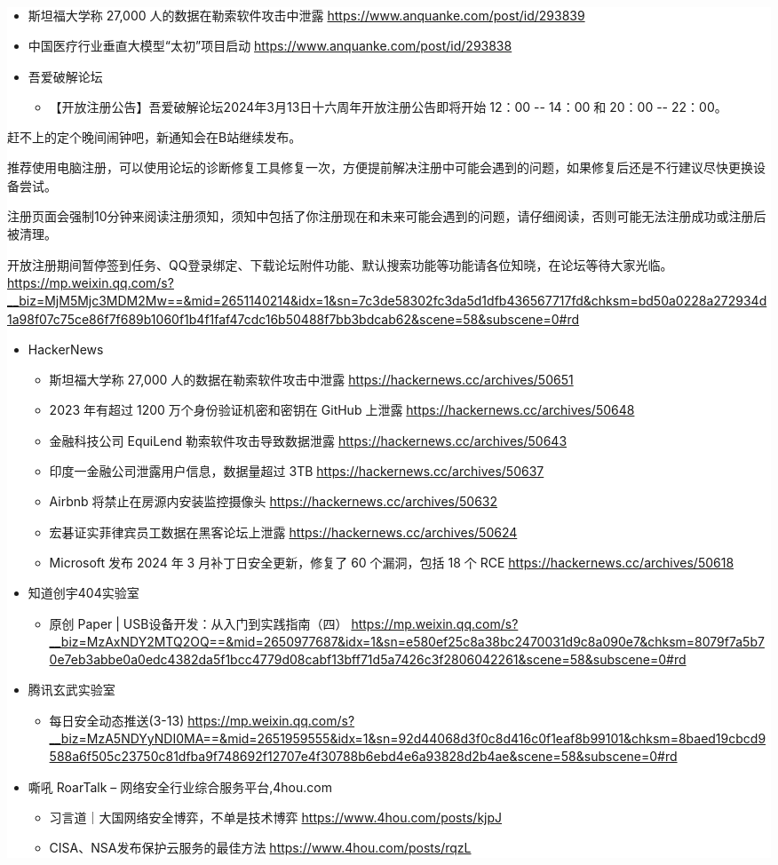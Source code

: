   - 斯坦福大学称 27,000 人的数据在勒索软件攻击中泄露
https://www.anquanke.com/post/id/293839

  - 中国医疗行业垂直大模型“太初”项目启动
https://www.anquanke.com/post/id/293838

- 吾爱破解论坛
  - 【开放注册公告】吾爱破解论坛2024年3月13日十六周年开放注册公告即将开始 12：00 -- 14：00 和 20：00 -- 22：00。

赶不上的定个晚间闹钟吧，新通知会在B站继续发布。

推荐使用电脑注册，可以使用论坛的诊断修复工具修复一次，方便提前解决注册中可能会遇到的问题，如果修复后还是不行建议尽快更换设备尝试。

注册页面会强制10分钟来阅读注册须知，须知中包括了你注册现在和未来可能会遇到的问题，请仔细阅读，否则可能无法注册成功或注册后被清理。

开放注册期间暂停签到任务、QQ登录绑定、下载论坛附件功能、默认搜索功能等功能请各位知晓，在论坛等待大家光临。
https://mp.weixin.qq.com/s?__biz=MjM5Mjc3MDM2Mw==&mid=2651140214&idx=1&sn=7c3de58302fc3da5d1dfb436567717fd&chksm=bd50a0228a272934d1a98f07c75ce86f7f689b1060f1b4f1faf47cdc16b50488f7bb3bdcab62&scene=58&subscene=0#rd

- HackerNews
  - 斯坦福大学称 27,000 人的数据在勒索软件攻击中泄露
https://hackernews.cc/archives/50651

  - 2023 年有超过 1200 万个身份验证机密和密钥在 GitHub 上泄露
https://hackernews.cc/archives/50648

  - 金融科技公司 EquiLend 勒索软件攻击导致数据泄露
https://hackernews.cc/archives/50643

  - 印度一金融公司泄露用户信息，数据量超过 3TB
https://hackernews.cc/archives/50637

  - Airbnb 将禁止在房源内安装监控摄像头
https://hackernews.cc/archives/50632

  - 宏碁证实菲律宾员工数据在黑客论坛上泄露
https://hackernews.cc/archives/50624

  - Microsoft 发布 2024 年 3 月补丁日安全更新，修复了 60 个漏洞，包括 18 个 RCE
https://hackernews.cc/archives/50618

- 知道创宇404实验室
  - 原创 Paper | USB设备开发：从入门到实践指南（四）
https://mp.weixin.qq.com/s?__biz=MzAxNDY2MTQ2OQ==&mid=2650977687&idx=1&sn=e580ef25c8a38bc2470031d9c8a090e7&chksm=8079f7a5b70e7eb3abbe0a0edc4382da5f1bcc4779d08cabf13bff71d5a7426c3f2806042261&scene=58&subscene=0#rd

- 腾讯玄武实验室
  - 每日安全动态推送(3-13)
https://mp.weixin.qq.com/s?__biz=MzA5NDYyNDI0MA==&mid=2651959555&idx=1&sn=92d44068d3f0c8d416c0f1eaf8b99101&chksm=8baed19cbcd9588a6f505c23750c81dfba9f748692f12707e4f30788b6ebd4e6a93828d2b4ae&scene=58&subscene=0#rd

- 嘶吼 RoarTalk – 网络安全行业综合服务平台,4hou.com
  - 习言道｜大国网络安全博弈，不单是技术博弈
https://www.4hou.com/posts/kjpJ

  - CISA、NSA发布保护云服务的最佳方法
https://www.4hou.com/posts/rqzL
